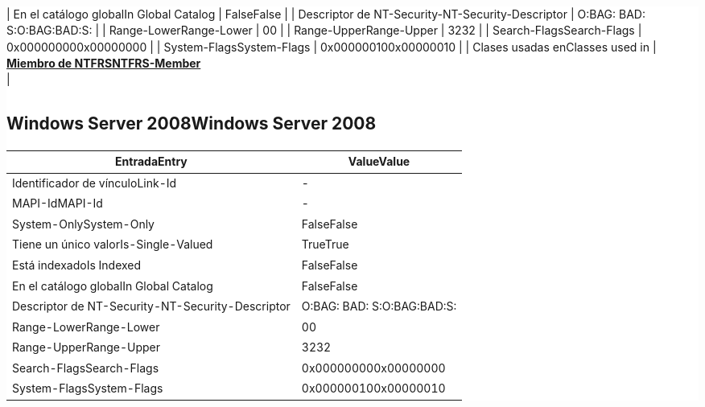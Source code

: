 | <span data-ttu-id="55a80-190">En el catálogo global</span><span class="sxs-lookup"><span data-stu-id="55a80-190">In Global Catalog</span></span>      | <span data-ttu-id="55a80-191">False</span><span class="sxs-lookup"><span data-stu-id="55a80-191">False</span></span>                                            |
| <span data-ttu-id="55a80-192">Descriptor de NT-Security-</span><span class="sxs-lookup"><span data-stu-id="55a80-192">NT-Security-Descriptor</span></span> | <span data-ttu-id="55a80-193">O:BAG: BAD: S:</span><span class="sxs-lookup"><span data-stu-id="55a80-193">O:BAG:BAD:S:</span></span>                                     |
| <span data-ttu-id="55a80-194">Range-Lower</span><span class="sxs-lookup"><span data-stu-id="55a80-194">Range-Lower</span></span>            | <span data-ttu-id="55a80-195">0</span><span class="sxs-lookup"><span data-stu-id="55a80-195">0</span></span>                                                |
| <span data-ttu-id="55a80-196">Range-Upper</span><span class="sxs-lookup"><span data-stu-id="55a80-196">Range-Upper</span></span>            | <span data-ttu-id="55a80-197">32</span><span class="sxs-lookup"><span data-stu-id="55a80-197">32</span></span>                                               |
| <span data-ttu-id="55a80-198">Search-Flags</span><span class="sxs-lookup"><span data-stu-id="55a80-198">Search-Flags</span></span>           | <span data-ttu-id="55a80-199">0x00000000</span><span class="sxs-lookup"><span data-stu-id="55a80-199">0x00000000</span></span>                                       |
| <span data-ttu-id="55a80-200">System-Flags</span><span class="sxs-lookup"><span data-stu-id="55a80-200">System-Flags</span></span>           | <span data-ttu-id="55a80-201">0x00000010</span><span class="sxs-lookup"><span data-stu-id="55a80-201">0x00000010</span></span>                                       |
| <span data-ttu-id="55a80-202">Clases usadas en</span><span class="sxs-lookup"><span data-stu-id="55a80-202">Classes used in</span></span>        | [<span data-ttu-id="55a80-203">**Miembro de NTFRS**</span><span class="sxs-lookup"><span data-stu-id="55a80-203">**NTFRS-Member**</span></span>](c-ntfrsmember.md)<br/> |



## <a name="windows-server-2008"></a><span data-ttu-id="55a80-204">Windows Server 2008</span><span class="sxs-lookup"><span data-stu-id="55a80-204">Windows Server 2008</span></span>



| <span data-ttu-id="55a80-205">Entrada</span><span class="sxs-lookup"><span data-stu-id="55a80-205">Entry</span></span> | <span data-ttu-id="55a80-206">Value</span><span class="sxs-lookup"><span data-stu-id="55a80-206">Value</span></span> |
|------------------------|--------------------------------------------------|
| <span data-ttu-id="55a80-207">Identificador de vínculo</span><span class="sxs-lookup"><span data-stu-id="55a80-207">Link-Id</span></span>                | \-                                               |
| <span data-ttu-id="55a80-208">MAPI-Id</span><span class="sxs-lookup"><span data-stu-id="55a80-208">MAPI-Id</span></span>                | \-                                               |
| <span data-ttu-id="55a80-209">System-Only</span><span class="sxs-lookup"><span data-stu-id="55a80-209">System-Only</span></span>            | <span data-ttu-id="55a80-210">False</span><span class="sxs-lookup"><span data-stu-id="55a80-210">False</span></span>                                            |
| <span data-ttu-id="55a80-211">Tiene un único valor</span><span class="sxs-lookup"><span data-stu-id="55a80-211">Is-Single-Valued</span></span>       | <span data-ttu-id="55a80-212">True</span><span class="sxs-lookup"><span data-stu-id="55a80-212">True</span></span>                                             |
| <span data-ttu-id="55a80-213">Está indexado</span><span class="sxs-lookup"><span data-stu-id="55a80-213">Is Indexed</span></span>             | <span data-ttu-id="55a80-214">False</span><span class="sxs-lookup"><span data-stu-id="55a80-214">False</span></span>                                            |
| <span data-ttu-id="55a80-215">En el catálogo global</span><span class="sxs-lookup"><span data-stu-id="55a80-215">In Global Catalog</span></span>      | <span data-ttu-id="55a80-216">False</span><span class="sxs-lookup"><span data-stu-id="55a80-216">False</span></span>                                            |
| <span data-ttu-id="55a80-217">Descriptor de NT-Security-</span><span class="sxs-lookup"><span data-stu-id="55a80-217">NT-Security-Descriptor</span></span> | <span data-ttu-id="55a80-218">O:BAG: BAD: S:</span><span class="sxs-lookup"><span data-stu-id="55a80-218">O:BAG:BAD:S:</span></span>                                     |
| <span data-ttu-id="55a80-219">Range-Lower</span><span class="sxs-lookup"><span data-stu-id="55a80-219">Range-Lower</span></span>            | <span data-ttu-id="55a80-220">0</span><span class="sxs-lookup"><span data-stu-id="55a80-220">0</span></span>                                                |
| <span data-ttu-id="55a80-221">Range-Upper</span><span class="sxs-lookup"><span data-stu-id="55a80-221">Range-Upper</span></span>            | <span data-ttu-id="55a80-222">32</span><span class="sxs-lookup"><span data-stu-id="55a80-222">32</span></span>                                               |
| <span data-ttu-id="55a80-223">Search-Flags</span><span class="sxs-lookup"><span data-stu-id="55a80-223">Search-Flags</span></span>           | <span data-ttu-id="55a80-224">0x00000000</span><span class="sxs-lookup"><span data-stu-id="55a80-224">0x00000000</span></span>                                       |
| <span data-ttu-id="55a80-225">System-Flags</span><span class="sxs-lookup"><span data-stu-id="55a80-225">System-Flags</span></span>           | <span data-ttu-id="55a80-226">0x00000010</span><span class="sxs-lookup"><span data-stu-id="55a80-226">0x00000010</span></span>                                       |